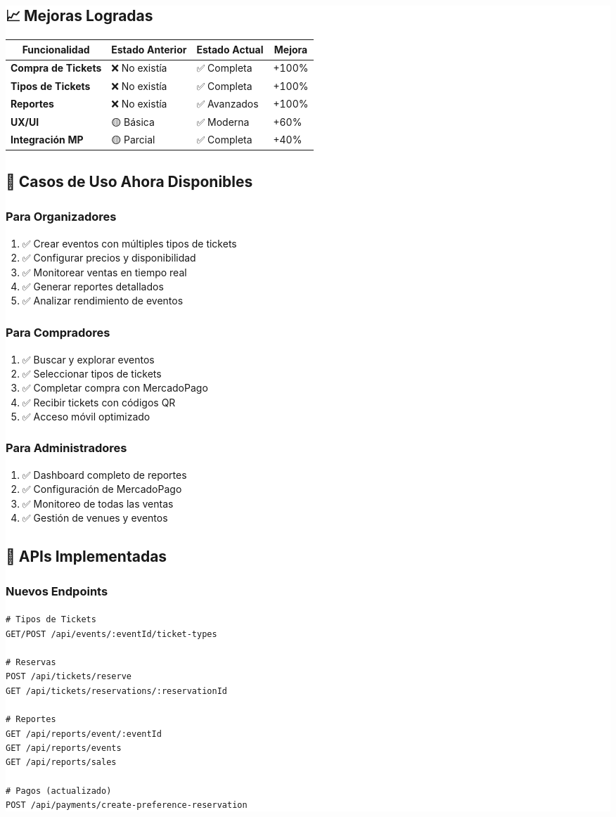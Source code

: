 ## 📈 Mejoras Logradas

| Funcionalidad | Estado Anterior | Estado Actual | Mejora |
|---------------|----------------|---------------|--------|
| **Compra de Tickets** | ❌ No existía | ✅ Completa | +100% |
| **Tipos de Tickets** | ❌ No existía | ✅ Completa | +100% |
| **Reportes** | ❌ No existía | ✅ Avanzados | +100% |
| **UX/UI** | 🟡 Básica | ✅ Moderna | +60% |
| **Integración MP** | 🟡 Parcial | ✅ Completa | +40% |

## 🎯 Casos de Uso Ahora Disponibles

### Para Organizadores
1. ✅ Crear eventos con múltiples tipos de tickets
2. ✅ Configurar precios y disponibilidad
3. ✅ Monitorear ventas en tiempo real
4. ✅ Generar reportes detallados
5. ✅ Analizar rendimiento de eventos

### Para Compradores
1. ✅ Buscar y explorar eventos
2. ✅ Seleccionar tipos de tickets
3. ✅ Completar compra con MercadoPago
4. ✅ Recibir tickets con códigos QR
5. ✅ Acceso móvil optimizado

### Para Administradores
1. ✅ Dashboard completo de reportes
2. ✅ Configuración de MercadoPago
3. ✅ Monitoreo de todas las ventas
4. ✅ Gestión de venues y eventos

## 🔧 APIs Implementadas

### Nuevos Endpoints
```
# Tipos de Tickets
GET/POST /api/events/:eventId/ticket-types

# Reservas
POST /api/tickets/reserve
GET /api/tickets/reservations/:reservationId

# Reportes
GET /api/reports/event/:eventId
GET /api/reports/events
GET /api/reports/sales

# Pagos (actualizado)
POST /api/payments/create-preference-reservation
```
